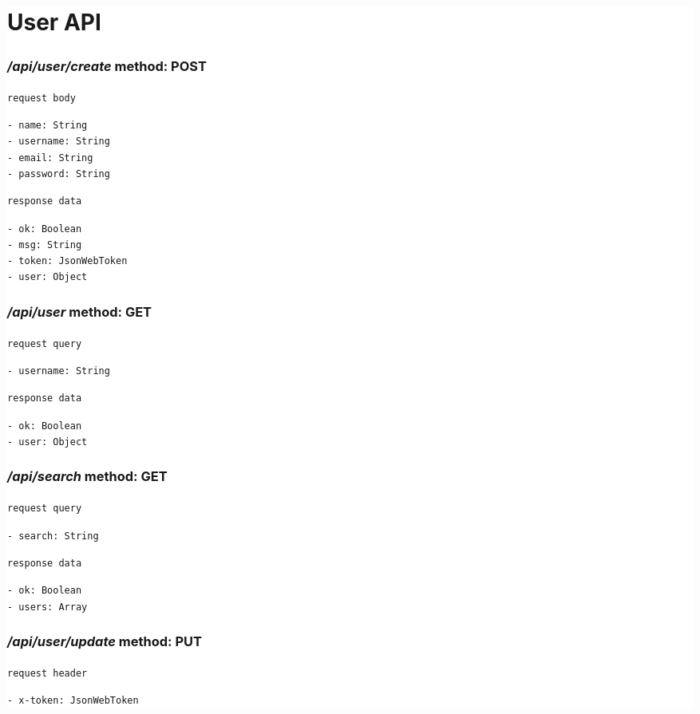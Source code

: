 # User API

### **_/api/user/create_** **method: POST**

`request body`

```
- name: String
- username: String
- email: String
- password: String
```

`response data`

```
- ok: Boolean
- msg: String
- token: JsonWebToken
- user: Object
```

### **_/api/user_** **method: GET**

`request query`

```
- username: String
```

`response data`

```
- ok: Boolean
- user: Object
```

### **_/api/search_** **method: GET**

`request query`

```
- search: String
```

`response data`

```
- ok: Boolean
- users: Array
```

### **_/api/user/update_** **method: PUT**

`request header`

```
- x-token: JsonWebToken
```
